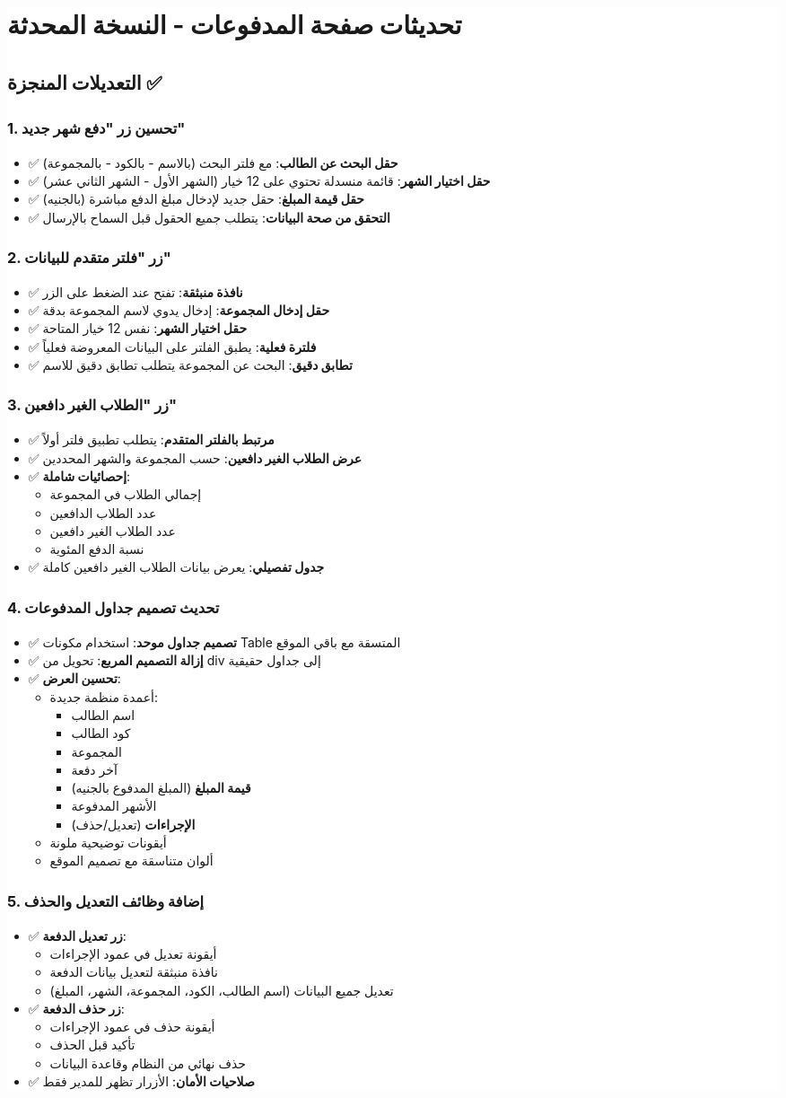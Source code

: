 # تحديثات صفحة المدفوعات - النسخة المحدثة

## التعديلات المنجزة ✅

### 1. تحسين زر "دفع شهر جديد"
- ✅ **حقل البحث عن الطالب**: مع فلتر البحث (بالاسم - بالكود - بالمجموعة)
- ✅ **حقل اختيار الشهر**: قائمة منسدلة تحتوي على 12 خيار (الشهر الأول - الشهر الثاني عشر)
- ✅ **حقل قيمة المبلغ**: حقل جديد لإدخال مبلغ الدفع مباشرة (بالجنيه)
- ✅ **التحقق من صحة البيانات**: يتطلب جميع الحقول قبل السماح بالإرسال

### 2. زر "فلتر متقدم للبيانات"
- ✅ **نافذة منبثقة**: تفتح عند الضغط على الزر
- ✅ **حقل إدخال المجموعة**: إدخال يدوي لاسم المجموعة بدقة
- ✅ **حقل اختيار الشهر**: نفس 12 خيار المتاحة
- ✅ **فلترة فعلية**: يطبق الفلتر على البيانات المعروضة فعلياً
- ✅ **تطابق دقيق**: البحث عن المجموعة يتطلب تطابق دقيق للاسم

### 3. زر "الطلاب الغير دافعين"
- ✅ **مرتبط بالفلتر المتقدم**: يتطلب تطبيق فلتر أولاً
- ✅ **عرض الطلاب الغير دافعين**: حسب المجموعة والشهر المحددين
- ✅ **إحصائيات شاملة**: 
  - إجمالي الطلاب في المجموعة
  - عدد الطلاب الدافعين
  - عدد الطلاب الغير دافعين
  - نسبة الدفع المئوية
- ✅ **جدول تفصيلي**: يعرض بيانات الطلاب الغير دافعين كاملة

### 4. تحديث تصميم جداول المدفوعات
- ✅ **تصميم جداول موحد**: استخدام مكونات Table المتسقة مع باقي الموقع
- ✅ **إزالة التصميم المربع**: تحويل من div إلى جداول حقيقية
- ✅ **تحسين العرض**:
  - أعمدة منظمة جديدة:
    - اسم الطالب
    - كود الطالب
    - المجموعة
    - آخر دفعة
    - **قيمة المبلغ** (المبلغ المدفوع بالجنيه)
    - الأشهر المدفوعة
    - **الإجراءات** (تعديل/حذف)
  - أيقونات توضيحية ملونة
  - ألوان متناسقة مع تصميم الموقع

### 5. إضافة وظائف التعديل والحذف
- ✅ **زر تعديل الدفعة**:
  - أيقونة تعديل في عمود الإجراءات
  - نافذة منبثقة لتعديل بيانات الدفعة
  - تعديل جميع البيانات (اسم الطالب، الكود، المجموعة، الشهر، المبلغ)
- ✅ **زر حذف الدفعة**:
  - أيقونة حذف في عمود الإجراءات
  - تأكيد قبل الحذف
  - حذف نهائي من النظام وقاعدة البيانات
- ✅ **صلاحيات الأمان**: الأزرار تظهر للمدير فقط

